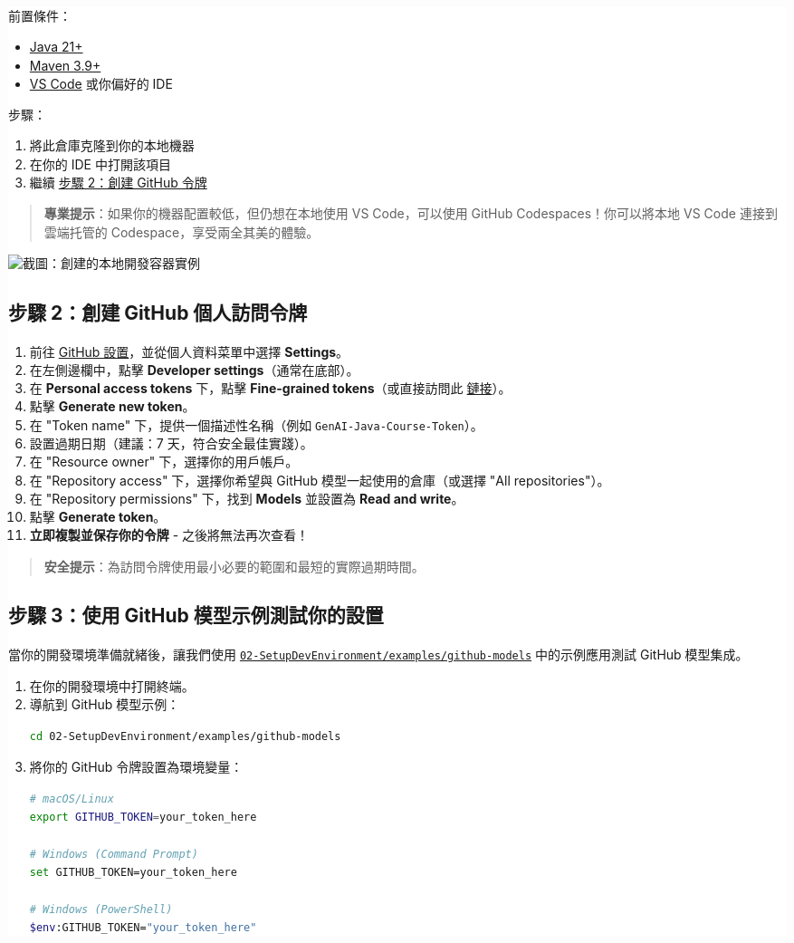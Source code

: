 前置條件：
- [Java 21+](https://www.oracle.com/java/technologies/javase/jdk21-archive-downloads.html) 
- [Maven 3.9+](https://maven.apache.org/download.cgi)
- [VS Code](https://code.visualstudio.com) 或你偏好的 IDE

步驟：
1. 將此倉庫克隆到你的本地機器
2. 在你的 IDE 中打開該項目
3. 繼續 [步驟 2：創建 GitHub 令牌](../../../02-SetupDevEnvironment)

> **專業提示**：如果你的機器配置較低，但仍想在本地使用 VS Code，可以使用 GitHub Codespaces！你可以將本地 VS Code 連接到雲端托管的 Codespace，享受兩全其美的體驗。

<img src="./images/image-2.png" alt="截圖：創建的本地開發容器實例" width="50%">

## 步驟 2：創建 GitHub 個人訪問令牌

1. 前往 [GitHub 設置](https://github.com/settings/profile)，並從個人資料菜單中選擇 **Settings**。
2. 在左側邊欄中，點擊 **Developer settings**（通常在底部）。
3. 在 **Personal access tokens** 下，點擊 **Fine-grained tokens**（或直接訪問此 [鏈接](https://github.com/settings/personal-access-tokens)）。
4. 點擊 **Generate new token**。
5. 在 "Token name" 下，提供一個描述性名稱（例如 `GenAI-Java-Course-Token`）。
6. 設置過期日期（建議：7 天，符合安全最佳實踐）。
7. 在 "Resource owner" 下，選擇你的用戶帳戶。
8. 在 "Repository access" 下，選擇你希望與 GitHub 模型一起使用的倉庫（或選擇 "All repositories"）。
9. 在 "Repository permissions" 下，找到 **Models** 並設置為 **Read and write**。
10. 點擊 **Generate token**。
11. **立即複製並保存你的令牌** - 之後將無法再次查看！

> **安全提示**：為訪問令牌使用最小必要的範圍和最短的實際過期時間。

## 步驟 3：使用 GitHub 模型示例測試你的設置

當你的開發環境準備就緒後，讓我們使用 [`02-SetupDevEnvironment/examples/github-models`](../../../02-SetupDevEnvironment/examples/github-models) 中的示例應用測試 GitHub 模型集成。

1. 在你的開發環境中打開終端。
2. 導航到 GitHub 模型示例：
   ```bash
   cd 02-SetupDevEnvironment/examples/github-models
   ```
3. 將你的 GitHub 令牌設置為環境變量：
   ```bash
   # macOS/Linux
   export GITHUB_TOKEN=your_token_here
   
   # Windows (Command Prompt)
   set GITHUB_TOKEN=your_token_here
   
   # Windows (PowerShell)
   $env:GITHUB_TOKEN="your_token_here"
   ```
